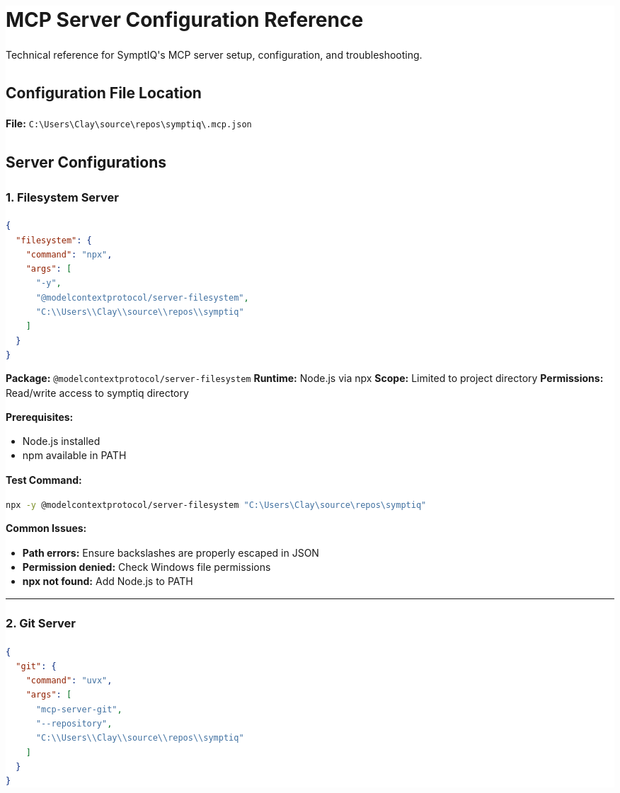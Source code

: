 # MCP Server Configuration Reference

Technical reference for SymptIQ's MCP server setup, configuration, and troubleshooting.

## Configuration File Location

**File:** `C:\Users\Clay\source\repos\symptiq\.mcp.json`

## Server Configurations

### 1. Filesystem Server

```json
{
  "filesystem": {
    "command": "npx",
    "args": [
      "-y",
      "@modelcontextprotocol/server-filesystem",
      "C:\\Users\\Clay\\source\\repos\\symptiq"
    ]
  }
}
```

**Package:** `@modelcontextprotocol/server-filesystem`
**Runtime:** Node.js via npx
**Scope:** Limited to project directory
**Permissions:** Read/write access to symptiq directory

**Prerequisites:**
- Node.js installed
- npm available in PATH

**Test Command:**
```bash
npx -y @modelcontextprotocol/server-filesystem "C:\Users\Clay\source\repos\symptiq"
```

**Common Issues:**
- **Path errors:** Ensure backslashes are properly escaped in JSON
- **Permission denied:** Check Windows file permissions
- **npx not found:** Add Node.js to PATH

---

### 2. Git Server

```json
{
  "git": {
    "command": "uvx",
    "args": [
      "mcp-server-git",
      "--repository",
      "C:\\Users\\Clay\\source\\repos\\symptiq"
    ]
  }
}
```
